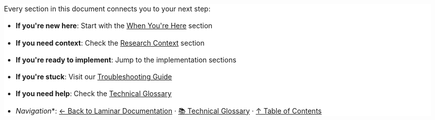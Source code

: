 Every section in this document connects you to your next step:

- **If you're new here**: Start with the [When You're Here](#when-youre-here) section

- **If you need context**: Check the [Research Context](#research-context) section

- **If you're ready to implement**: Jump to the implementation sections

- **If you're stuck**: Visit our [Troubleshooting Guide](../tools/TROUBLESHOOTING_GUIDE.md)

- **If you need help**: Check the [Technical Glossary](../GLOSSARY.md)

- *Navigation*\*: [← Back to Laminar Documentation](README.md) ·
  [📚 Technical Glossary](../GLOSSARY.md) · [↑ Table of Contents](#-research-context--next-steps)
